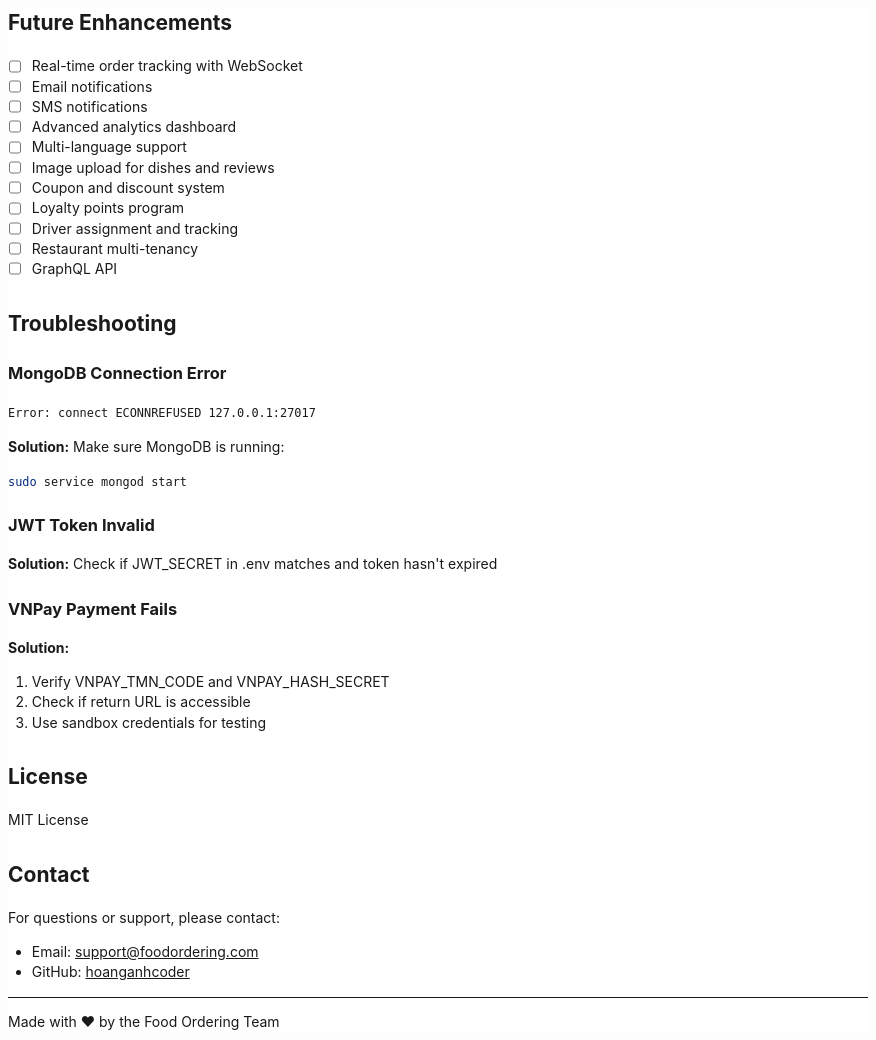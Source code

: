 ## Future Enhancements

- [ ] Real-time order tracking with WebSocket
- [ ] Email notifications
- [ ] SMS notifications
- [ ] Advanced analytics dashboard
- [ ] Multi-language support
- [ ] Image upload for dishes and reviews
- [ ] Coupon and discount system
- [ ] Loyalty points program
- [ ] Driver assignment and tracking
- [ ] Restaurant multi-tenancy
- [ ] GraphQL API

## Troubleshooting

### MongoDB Connection Error
```
Error: connect ECONNREFUSED 127.0.0.1:27017
```
**Solution:** Make sure MongoDB is running:
```bash
sudo service mongod start
```

### JWT Token Invalid
**Solution:** Check if JWT_SECRET in .env matches and token hasn't expired

### VNPay Payment Fails
**Solution:** 
1. Verify VNPAY_TMN_CODE and VNPAY_HASH_SECRET
2. Check if return URL is accessible
3. Use sandbox credentials for testing

## License

MIT License

## Contact

For questions or support, please contact:
- Email: support@foodordering.com
- GitHub: [hoanganhcoder](https://github.com/hoanganhcoder)

---

Made with ❤️ by the Food Ordering Team
